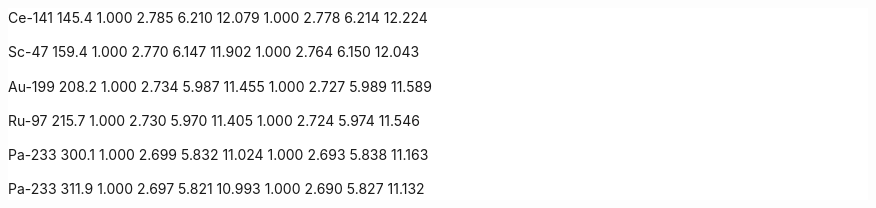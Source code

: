 Ce-141 145.4 
1.000 
2.785 
6.210 
12.079 
1.000 
2.778 
6.214 
12.224 

Sc-47 
159.4 
1.000 
2.770 
6.147 
11.902 
1.000 
2.764 
6.150 
12.043 

Au-199 208.2 
1.000 
2.734 
5.987 
11.455 
1.000 
2.727 
5.989 
11.589 

Ru-97 
215.7 
1.000 
2.730 
5.970 
11.405 
1.000 
2.724 
5.974 
11.546 

Pa-233 300.1 
1.000 
2.699 
5.832 
11.024 
1.000 
2.693 
5.838 
11.163 

Pa-233 311.9 
1.000 
2.697 
5.821 
10.993 
1.000 
2.690 
5.827 
11.132 

